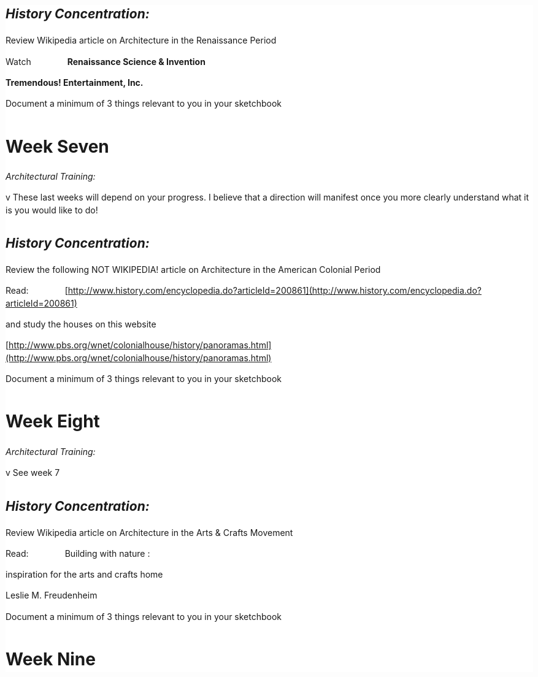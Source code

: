 
_History Concentration:_
------------------------

Review Wikipedia article on Architecture in the Renaissance Period

Watch               **Renaissance Science & Invention**

**Tremendous! Entertainment, Inc.**

Document a minimum of 3 things relevant to you in your sketchbook

  

Week Seven
==========

_Architectural Training:_

v These last weeks will depend on your progress. I believe that a direction will manifest once you more clearly understand what it is you would like to do!

  

_History Concentration:_
------------------------

Review the following NOT WIKIPEDIA! article on Architecture in the American Colonial Period

Read:               [http://www.history.com/encyclopedia.do?articleId=200861](http://www.history.com/encyclopedia.do?articleId=200861)

and study the houses on this website

[http://www.pbs.org/wnet/colonialhouse/history/panoramas.html](http://www.pbs.org/wnet/colonialhouse/history/panoramas.html)

Document a minimum of 3 things relevant to you in your sketchbook

  

Week Eight
==========

_Architectural Training:_

v See week 7

  

_History Concentration:_
------------------------

Review Wikipedia article on Architecture in the Arts & Crafts Movement

Read:               Building with nature :

inspiration for the arts and crafts home

Leslie M. Freudenheim

Document a minimum of 3 things relevant to you in your sketchbook

Week Nine
=========
